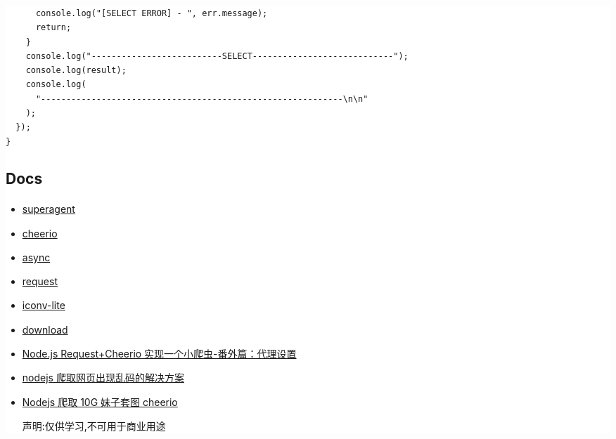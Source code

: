 ```
      console.log("[SELECT ERROR] - ", err.message);
      return;
    }
    console.log("--------------------------SELECT----------------------------");
    console.log(result);
    console.log(
      "------------------------------------------------------------\n\n"
    );
  });
}
```

## Docs

- [superagent](https://www.npmjs.com/package/superagent)
- [cheerio](https://www.npmjs.com/package/cheerio)
- [async](https://www.npmjs.com/package/async)
- [request](https://www.npmjs.com/package/request)
- [iconv-lite](https://www.npmjs.com/package/iconv-lite)
- [download](https://www.npmjs.com/package/download)
- [Node.js Request+Cheerio 实现一个小爬虫-番外篇：代理设置](https://www.jianshu.com/p/fb2ea27d8587)
- [nodejs 爬取网页出现乱码的解决方案](https://cnodejs.org/topic/5034b141f767cc9a51baf9b0)
- [Nodejs 爬取 10G 妹子套图 cheerio](https://segmentfault.com/a/1190000009735225)

  声明:仅供学习,不可用于商业用途
